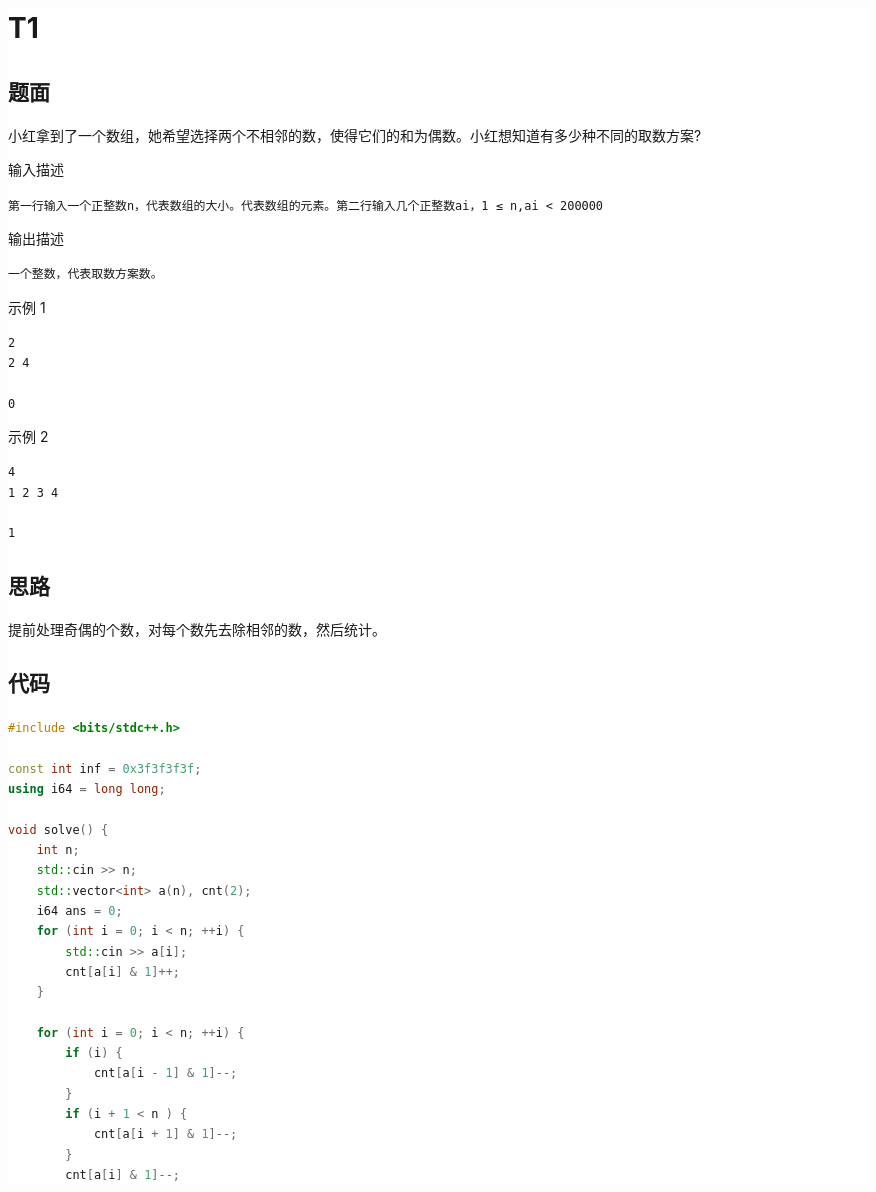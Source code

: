 # T1

## 题面

小红拿到了一个数组，她希望选择两个不相邻的数，使得它们的和为偶数。小红想知道有多少种不同的取数方案?

输入描述

```
第一行输入一个正整数n，代表数组的大小。代表数组的元素。第二行输入几个正整数ai，1 ≤ n,ai < 200000
```

输出描述

```
一个整数，代表取数方案数。
```

示例 1

```
2
2 4

0
```

示例 2

```
4
1 2 3 4

1
```



## 思路 

提前处理奇偶的个数，对每个数先去除相邻的数，然后统计。

## 代码

```cpp
#include <bits/stdc++.h>

const int inf = 0x3f3f3f3f;
using i64 = long long;

void solve() {
    int n;
    std::cin >> n;
    std::vector<int> a(n), cnt(2);
    i64 ans = 0;
    for (int i = 0; i < n; ++i) {
    	std::cin >> a[i];
    	cnt[a[i] & 1]++;
    }

    for (int i = 0; i < n; ++i) {
    	if (i) {
    		cnt[a[i - 1] & 1]--;
    	}
    	if (i + 1 < n ) {
    		cnt[a[i + 1] & 1]--;
    	}
    	cnt[a[i] & 1]--;
```